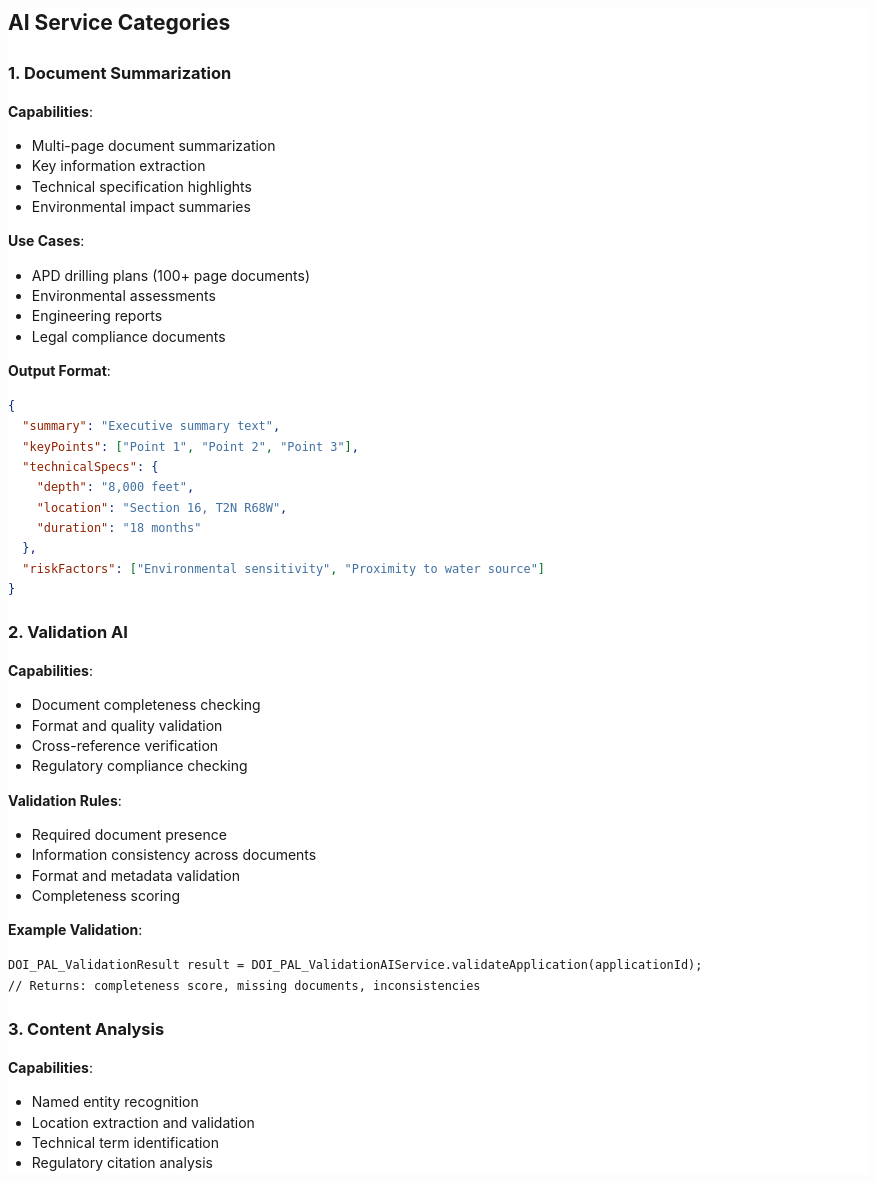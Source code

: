 ## AI Service Categories

### 1. Document Summarization
**Capabilities**:
- Multi-page document summarization
- Key information extraction
- Technical specification highlights
- Environmental impact summaries

**Use Cases**:
- APD drilling plans (100+ page documents)
- Environmental assessments
- Engineering reports
- Legal compliance documents

**Output Format**:
```json
{
  "summary": "Executive summary text",
  "keyPoints": ["Point 1", "Point 2", "Point 3"],
  "technicalSpecs": {
    "depth": "8,000 feet",
    "location": "Section 16, T2N R68W",
    "duration": "18 months"
  },
  "riskFactors": ["Environmental sensitivity", "Proximity to water source"]
}
```

### 2. Validation AI
**Capabilities**:
- Document completeness checking
- Format and quality validation
- Cross-reference verification
- Regulatory compliance checking

**Validation Rules**:
- Required document presence
- Information consistency across documents
- Format and metadata validation
- Completeness scoring

**Example Validation**:
```apex
DOI_PAL_ValidationResult result = DOI_PAL_ValidationAIService.validateApplication(applicationId);
// Returns: completeness score, missing documents, inconsistencies
```

### 3. Content Analysis
**Capabilities**:
- Named entity recognition
- Location extraction and validation
- Technical term identification
- Regulatory citation analysis
